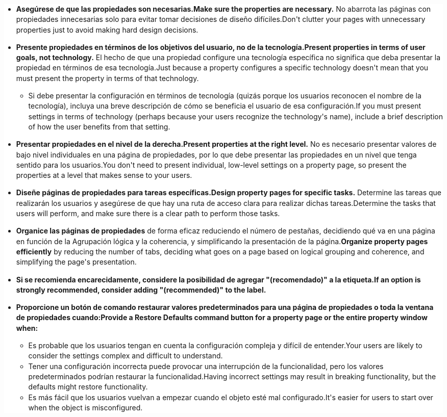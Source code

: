 -   <span data-ttu-id="68ef6-350">**Asegúrese de que las propiedades son necesarias.**</span><span class="sxs-lookup"><span data-stu-id="68ef6-350">**Make sure the properties are necessary.**</span></span> <span data-ttu-id="68ef6-351">No abarrota las páginas con propiedades innecesarias solo para evitar tomar decisiones de diseño difíciles.</span><span class="sxs-lookup"><span data-stu-id="68ef6-351">Don't clutter your pages with unnecessary properties just to avoid making hard design decisions.</span></span>
-   <span data-ttu-id="68ef6-352">**Presente propiedades en términos de los objetivos del usuario, no de la tecnología.**</span><span class="sxs-lookup"><span data-stu-id="68ef6-352">**Present properties in terms of user goals, not technology.**</span></span> <span data-ttu-id="68ef6-353">El hecho de que una propiedad configure una tecnología específica no significa que deba presentar la propiedad en términos de esa tecnología.</span><span class="sxs-lookup"><span data-stu-id="68ef6-353">Just because a property configures a specific technology doesn't mean that you must present the property in terms of that technology.</span></span>
    -   <span data-ttu-id="68ef6-354">Si debe presentar la configuración en términos de tecnología (quizás porque los usuarios reconocen el nombre de la tecnología), incluya una breve descripción de cómo se beneficia el usuario de esa configuración.</span><span class="sxs-lookup"><span data-stu-id="68ef6-354">If you must present settings in terms of technology (perhaps because your users recognize the technology's name), include a brief description of how the user benefits from that setting.</span></span>
-   <span data-ttu-id="68ef6-355">**Presentar propiedades en el nivel de la derecha.**</span><span class="sxs-lookup"><span data-stu-id="68ef6-355">**Present properties at the right level.**</span></span> <span data-ttu-id="68ef6-356">No es necesario presentar valores de bajo nivel individuales en una página de propiedades, por lo que debe presentar las propiedades en un nivel que tenga sentido para los usuarios.</span><span class="sxs-lookup"><span data-stu-id="68ef6-356">You don't need to present individual, low-level settings on a property page, so present the properties at a level that makes sense to your users.</span></span>
-   <span data-ttu-id="68ef6-357">**Diseñe páginas de propiedades para tareas específicas.**</span><span class="sxs-lookup"><span data-stu-id="68ef6-357">**Design property pages for specific tasks.**</span></span> <span data-ttu-id="68ef6-358">Determine las tareas que realizarán los usuarios y asegúrese de que hay una ruta de acceso clara para realizar dichas tareas.</span><span class="sxs-lookup"><span data-stu-id="68ef6-358">Determine the tasks that users will perform, and make sure there is a clear path to perform those tasks.</span></span>
-   <span data-ttu-id="68ef6-359">**Organice las páginas de propiedades** de forma eficaz reduciendo el número de pestañas, decidiendo qué va en una página en función de la Agrupación lógica y la coherencia, y simplificando la presentación de la página.</span><span class="sxs-lookup"><span data-stu-id="68ef6-359">**Organize property pages efficiently** by reducing the number of tabs, deciding what goes on a page based on logical grouping and coherence, and simplifying the page's presentation.</span></span>



-   <span data-ttu-id="68ef6-360">**Si se recomienda encarecidamente, considere la posibilidad de agregar "(recomendado)" a la etiqueta.**</span><span class="sxs-lookup"><span data-stu-id="68ef6-360">**If an option is strongly recommended, consider adding "(recommended)" to the label.**</span></span>
-   <span data-ttu-id="68ef6-361">**Proporcione un botón de comando restaurar valores predeterminados para una página de propiedades o toda la ventana de propiedades cuando:**</span><span class="sxs-lookup"><span data-stu-id="68ef6-361">**Provide a Restore Defaults command button for a property page or the entire property window when:**</span></span>

    -   <span data-ttu-id="68ef6-362">Es probable que los usuarios tengan en cuenta la configuración compleja y difícil de entender.</span><span class="sxs-lookup"><span data-stu-id="68ef6-362">Your users are likely to consider the settings complex and difficult to understand.</span></span>
    -   <span data-ttu-id="68ef6-363">Tener una configuración incorrecta puede provocar una interrupción de la funcionalidad, pero los valores predeterminados podrían restaurar la funcionalidad.</span><span class="sxs-lookup"><span data-stu-id="68ef6-363">Having incorrect settings may result in breaking functionality, but the defaults might restore functionality.</span></span>
    -   <span data-ttu-id="68ef6-364">Es más fácil que los usuarios vuelvan a empezar cuando el objeto esté mal configurado.</span><span class="sxs-lookup"><span data-stu-id="68ef6-364">It's easier for users to start over when the object is misconfigured.</span></span>

